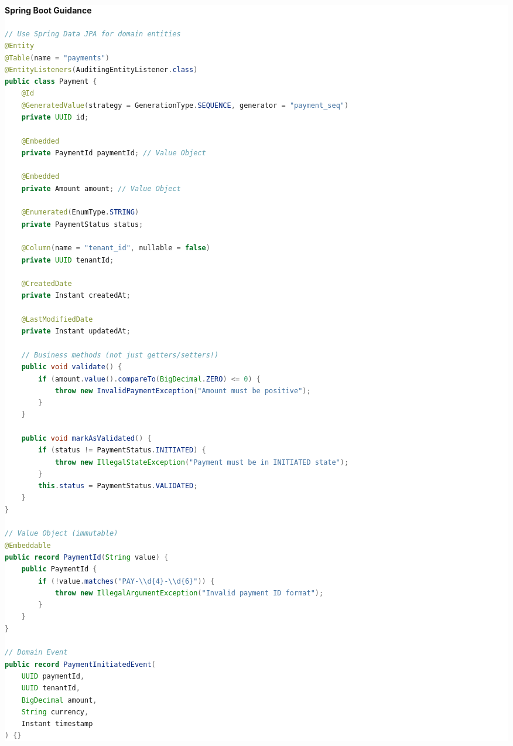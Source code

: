 #### Spring Boot Guidance
```java
// Use Spring Data JPA for domain entities
@Entity
@Table(name = "payments")
@EntityListeners(AuditingEntityListener.class)
public class Payment {
    @Id
    @GeneratedValue(strategy = GenerationType.SEQUENCE, generator = "payment_seq")
    private UUID id;
    
    @Embedded
    private PaymentId paymentId; // Value Object
    
    @Embedded
    private Amount amount; // Value Object
    
    @Enumerated(EnumType.STRING)
    private PaymentStatus status;
    
    @Column(name = "tenant_id", nullable = false)
    private UUID tenantId;
    
    @CreatedDate
    private Instant createdAt;
    
    @LastModifiedDate
    private Instant updatedAt;
    
    // Business methods (not just getters/setters!)
    public void validate() {
        if (amount.value().compareTo(BigDecimal.ZERO) <= 0) {
            throw new InvalidPaymentException("Amount must be positive");
        }
    }
    
    public void markAsValidated() {
        if (status != PaymentStatus.INITIATED) {
            throw new IllegalStateException("Payment must be in INITIATED state");
        }
        this.status = PaymentStatus.VALIDATED;
    }
}

// Value Object (immutable)
@Embeddable
public record PaymentId(String value) {
    public PaymentId {
        if (!value.matches("PAY-\\d{4}-\\d{6}")) {
            throw new IllegalArgumentException("Invalid payment ID format");
        }
    }
}

// Domain Event
public record PaymentInitiatedEvent(
    UUID paymentId,
    UUID tenantId,
    BigDecimal amount,
    String currency,
    Instant timestamp
) {}
```

